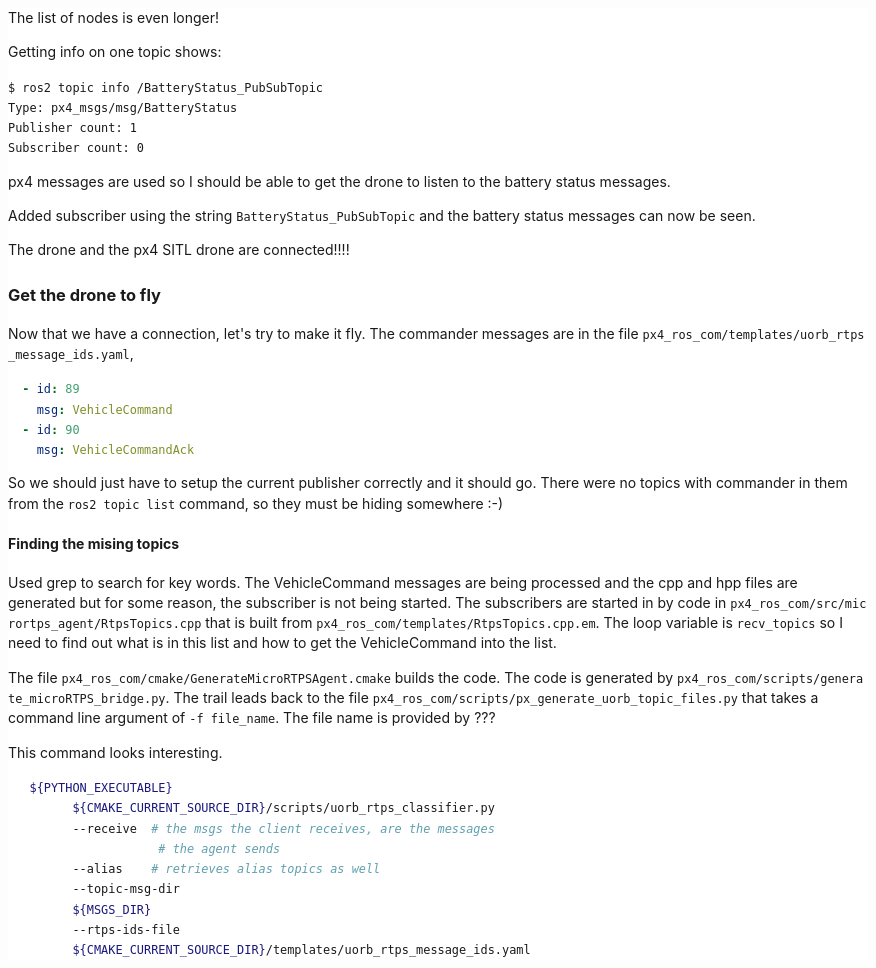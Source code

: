 The list of nodes is even longer!

Getting info on one topic shows:

```text
$ ros2 topic info /BatteryStatus_PubSubTopic
Type: px4_msgs/msg/BatteryStatus
Publisher count: 1
Subscriber count: 0
```

px4 messages are used so I should be able to get the drone to listen to
the battery status messages.

Added subscriber using the string `BatteryStatus_PubSubTopic` and the battery
status messages can now be seen.

The drone and the px4 SITL drone are connected!!!!

### Get the drone to fly

Now that we have a connection, let's try to make it fly.  The commander
messages are in the file `px4_ros_com/templates/uorb_rtps_message_ids.yaml`,

```yaml
  - id: 89
    msg: VehicleCommand
  - id: 90
    msg: VehicleCommandAck
```

So we should just have to setup the current publisher correctly and it should
go.  There were no topics with commander in them from the `ros2 topic list`
command, so they must be hiding somewhere :-)

#### Finding the mising topics

Used grep to search for key words.  The VehicleCommand messages are being
processed and the cpp and hpp files are generated but for some reason, the
subscriber is not being started.  The subscribers are started in
by code in `px4_ros_com/src/micrortps_agent/RtpsTopics.cpp`  that is built from
`px4_ros_com/templates/RtpsTopics.cpp.em`.  The loop variable is `recv_topics`
so I need to find out what is in this list and how to get the VehicleCommand
into the list.

The file `px4_ros_com/cmake/GenerateMicroRTPSAgent.cmake` builds the code.  The
code is generated by `px4_ros_com/scripts/generate_microRTPS_bridge.py`.  The
trail leads back to the file
`px4_ros_com/scripts/px_generate_uorb_topic_files.py` that takes a command
line argument of `-f file_name`.  The file name is provided by ???

This command looks interesting.

```bash
   ${PYTHON_EXECUTABLE}
         ${CMAKE_CURRENT_SOURCE_DIR}/scripts/uorb_rtps_classifier.py
         --receive  # the msgs the client receives, are the messages
                     # the agent sends
         --alias    # retrieves alias topics as well
         --topic-msg-dir
         ${MSGS_DIR}
         --rtps-ids-file
         ${CMAKE_CURRENT_SOURCE_DIR}/templates/uorb_rtps_message_ids.yaml
```
